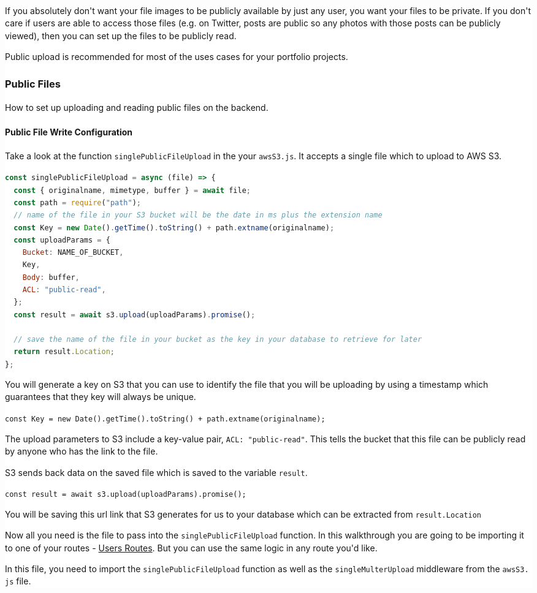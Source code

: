 If you absolutely don't want your file images to be publicly available by just any user, you want your files to be private. If you don't care if users are able to access those files (e.g. on Twitter, posts are public so any photos with those posts can be publicly viewed), then you can set up the files to be publicly read.

Public upload is recommended for most of the uses cases for your portfolio projects.

### Public Files

How to set up uploading and reading public files on the backend.

#### Public File Write Configuration

Take a look at the function `singlePublicFileUpload` in the your `awsS3.js`. It accepts a single file which to upload to AWS S3.

```javascript
const singlePublicFileUpload = async (file) => {
  const { originalname, mimetype, buffer } = await file;
  const path = require("path");
  // name of the file in your S3 bucket will be the date in ms plus the extension name
  const Key = new Date().getTime().toString() + path.extname(originalname);
  const uploadParams = {
    Bucket: NAME_OF_BUCKET,
    Key,
    Body: buffer,
    ACL: "public-read",
  };
  const result = await s3.upload(uploadParams).promise();

  // save the name of the file in your bucket as the key in your database to retrieve for later
  return result.Location;
};
```

You will generate a key on S3 that you can use to identify the file that you will be uploading by using a timestamp which guarantees that they key will always be unique.

`const Key = new Date().getTime().toString() + path.extname(originalname);`

The upload parameters to S3 include a key-value pair, `ACL: "public-read"`. This tells the bucket that this file can be publicly read by anyone who has the link to the file.

S3 sends back data on the saved file which is saved to the variable `result`.

`const result = await s3.upload(uploadParams).promise();`

You will be saving this url link that S3 generates for us to your database which can be extracted from `result.Location`

Now all you need is the file to pass into the `singlePublicFileUpload` function. In this walkthrough you are going to be importing it to one of your routes - [Users Routes](https://github.com/jamesurobertson/aws-s3-pern-demo/blob/master/backend/routes/api/users.js). But you can use the same logic in any route you'd like.

In this file, you need to import the `singlePublicFileUpload` function as well as the `singleMulterUpload` middleware from the `awsS3.js` file.
